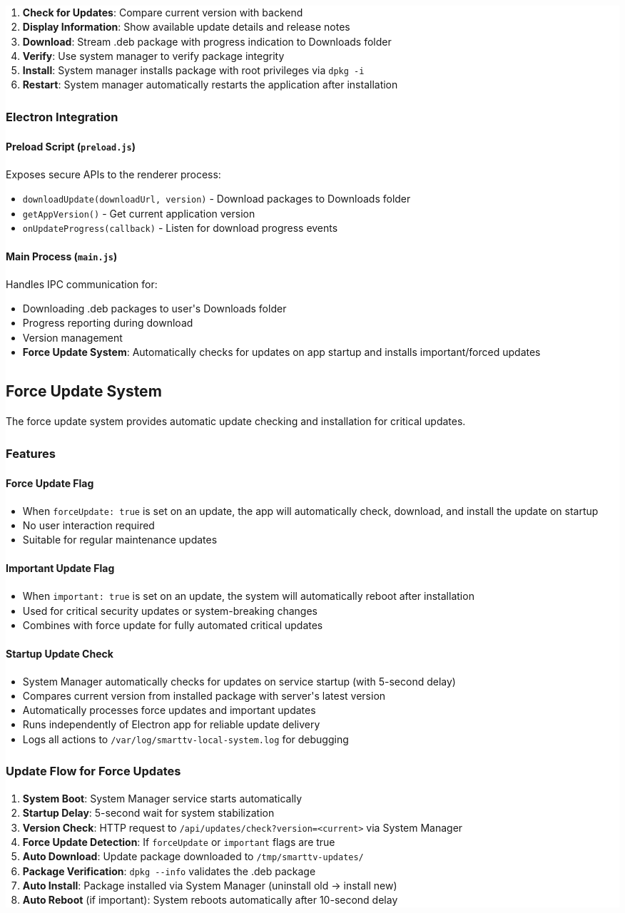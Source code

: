 1. **Check for Updates**: Compare current version with backend
2. **Display Information**: Show available update details and release notes
3. **Download**: Stream .deb package with progress indication to Downloads folder
4. **Verify**: Use system manager to verify package integrity
5. **Install**: System manager installs package with root privileges via `dpkg -i`
6. **Restart**: System manager automatically restarts the application after installation

### Electron Integration

#### Preload Script (`preload.js`)
Exposes secure APIs to the renderer process:
- `downloadUpdate(downloadUrl, version)` - Download packages to Downloads folder
- `getAppVersion()` - Get current application version
- `onUpdateProgress(callback)` - Listen for download progress events

#### Main Process (`main.js`)
Handles IPC communication for:
- Downloading .deb packages to user's Downloads folder
- Progress reporting during download
- Version management
- **Force Update System**: Automatically checks for updates on app startup and installs important/forced updates

## Force Update System

The force update system provides automatic update checking and installation for critical updates.

### Features

#### Force Update Flag
- When `forceUpdate: true` is set on an update, the app will automatically check, download, and install the update on startup
- No user interaction required
- Suitable for regular maintenance updates

#### Important Update Flag  
- When `important: true` is set on an update, the system will automatically reboot after installation
- Used for critical security updates or system-breaking changes
- Combines with force update for fully automated critical updates

#### Startup Update Check
- System Manager automatically checks for updates on service startup (with 5-second delay)
- Compares current version from installed package with server's latest version
- Automatically processes force updates and important updates
- Runs independently of Electron app for reliable update delivery
- Logs all actions to `/var/log/smarttv-local-system.log` for debugging

### Update Flow for Force Updates

1. **System Boot**: System Manager service starts automatically
2. **Startup Delay**: 5-second wait for system stabilization
3. **Version Check**: HTTP request to `/api/updates/check?version=<current>` via System Manager
4. **Force Update Detection**: If `forceUpdate` or `important` flags are true
5. **Auto Download**: Update package downloaded to `/tmp/smarttv-updates/`
6. **Package Verification**: `dpkg --info` validates the .deb package
7. **Auto Install**: Package installed via System Manager (uninstall old → install new)
8. **Auto Reboot** (if important): System reboots automatically after 10-second delay
